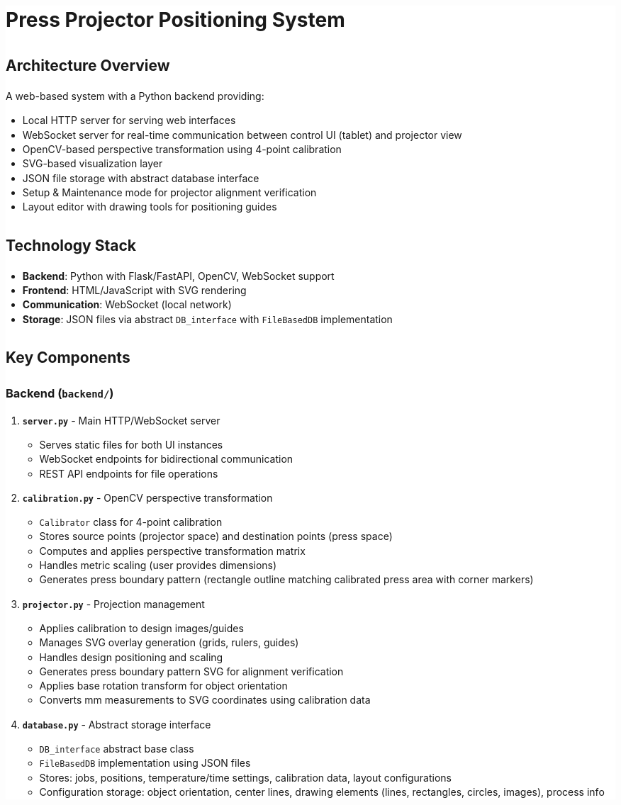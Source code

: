 # Press Projector Positioning System

## Architecture Overview

A web-based system with a Python backend providing:
- Local HTTP server for serving web interfaces
- WebSocket server for real-time communication between control UI (tablet) and projector view
- OpenCV-based perspective transformation using 4-point calibration
- SVG-based visualization layer
- JSON file storage with abstract database interface
- Setup & Maintenance mode for projector alignment verification
- Layout editor with drawing tools for positioning guides

## Technology Stack

- **Backend**: Python with Flask/FastAPI, OpenCV, WebSocket support
- **Frontend**: HTML/JavaScript with SVG rendering
- **Communication**: WebSocket (local network)
- **Storage**: JSON files via abstract `DB_interface` with `FileBasedDB` implementation

## Key Components

### Backend (`backend/`)

1. **`server.py`** - Main HTTP/WebSocket server
   - Serves static files for both UI instances
   - WebSocket endpoints for bidirectional communication
   - REST API endpoints for file operations

2. **`calibration.py`** - OpenCV perspective transformation
   - `Calibrator` class for 4-point calibration
   - Stores source points (projector space) and destination points (press space)
   - Computes and applies perspective transformation matrix
   - Handles metric scaling (user provides dimensions)
   - Generates press boundary pattern (rectangle outline matching calibrated press area with corner markers)

3. **`projector.py`** - Projection management
   - Applies calibration to design images/guides
   - Manages SVG overlay generation (grids, rulers, guides)
   - Handles design positioning and scaling
   - Generates press boundary pattern SVG for alignment verification
   - Applies base rotation transform for object orientation
   - Converts mm measurements to SVG coordinates using calibration data

4. **`database.py`** - Abstract storage interface
   - `DB_interface` abstract base class
   - `FileBasedDB` implementation using JSON files
   - Stores: jobs, positions, temperature/time settings, calibration data, layout configurations
   - Configuration storage: object orientation, center lines, drawing elements (lines, rectangles, circles, images), process info
